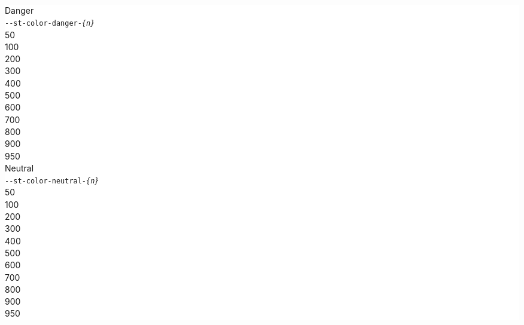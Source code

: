 <div class="color-palette">
  <div class="color-palette__name">
    Danger<br>
    <code>--st-color-danger-<em>{n}</em></code>
  </div>
  <div class="color-palette__example"><div class="color-palette__swatch" style="background-color: var(--st-color-danger-50);"></div>50</div>
  <div class="color-palette__example"><div class="color-palette__swatch" style="background-color: var(--st-color-danger-100);"></div>100</div>
  <div class="color-palette__example"><div class="color-palette__swatch" style="background-color: var(--st-color-danger-200);"></div>200</div>
  <div class="color-palette__example"><div class="color-palette__swatch" style="background-color: var(--st-color-danger-300);"></div>300</div>
  <div class="color-palette__example"><div class="color-palette__swatch" style="background-color: var(--st-color-danger-400);"></div>400</div>
  <div class="color-palette__example"><div class="color-palette__swatch" style="background-color: var(--st-color-danger-500);"></div>500</div>
  <div class="color-palette__example"><div class="color-palette__swatch" style="background-color: var(--st-color-danger-600);"></div>600</div>
  <div class="color-palette__example"><div class="color-palette__swatch" style="background-color: var(--st-color-danger-700);"></div>700</div>
  <div class="color-palette__example"><div class="color-palette__swatch" style="background-color: var(--st-color-danger-800);"></div>800</div>
  <div class="color-palette__example"><div class="color-palette__swatch" style="background-color: var(--st-color-danger-900);"></div>900</div>
  <div class="color-palette__example"><div class="color-palette__swatch" style="background-color: var(--st-color-danger-950);"></div>950</div>
</div>

<div class="color-palette">
  <div class="color-palette__name">
    Neutral<br>
    <code>--st-color-neutral-<em>{n}</em></code>
  </div>
  <div class="color-palette__example"><div class="color-palette__swatch" style="background-color: var(--st-color-neutral-50);"></div>50</div>
  <div class="color-palette__example"><div class="color-palette__swatch" style="background-color: var(--st-color-neutral-100);"></div>100</div>
  <div class="color-palette__example"><div class="color-palette__swatch" style="background-color: var(--st-color-neutral-200);"></div>200</div>
  <div class="color-palette__example"><div class="color-palette__swatch" style="background-color: var(--st-color-neutral-300);"></div>300</div>
  <div class="color-palette__example"><div class="color-palette__swatch" style="background-color: var(--st-color-neutral-400);"></div>400</div>
  <div class="color-palette__example"><div class="color-palette__swatch" style="background-color: var(--st-color-neutral-500);"></div>500</div>
  <div class="color-palette__example"><div class="color-palette__swatch" style="background-color: var(--st-color-neutral-600);"></div>600</div>
  <div class="color-palette__example"><div class="color-palette__swatch" style="background-color: var(--st-color-neutral-700);"></div>700</div>
  <div class="color-palette__example"><div class="color-palette__swatch" style="background-color: var(--st-color-neutral-800);"></div>800</div>
  <div class="color-palette__example"><div class="color-palette__swatch" style="background-color: var(--st-color-neutral-900);"></div>900</div>
  <div class="color-palette__example"><div class="color-palette__swatch" style="background-color: var(--st-color-neutral-950);"></div>950</div>
</div>
